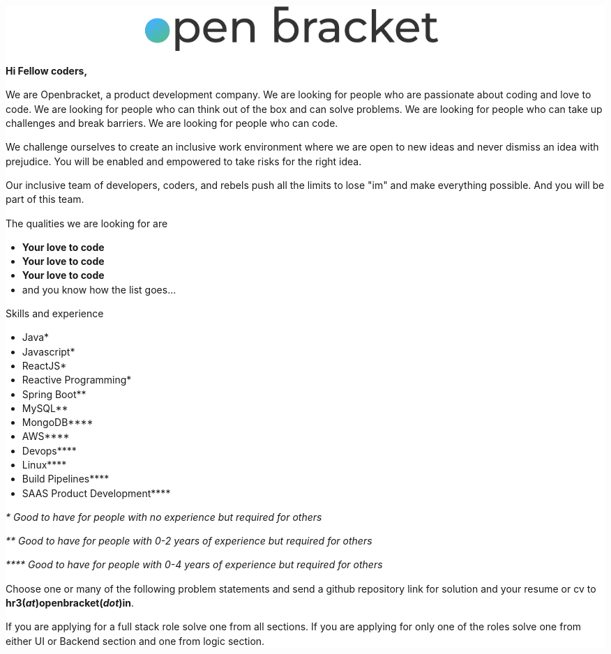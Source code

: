 <p align="center">
  <img width="460" src="logo.svg">
</p>

**Hi Fellow coders,**


We are Openbracket, a product development company. We are looking for people who are passionate about coding and love to code. We are looking for people who can think out of the box and can solve problems. We are looking for people who can take up challenges and break barriers. We are looking for people who can code.

We challenge ourselves to create an inclusive work environment where we are open to new ideas and never dismiss an idea with prejudice. You will be enabled and empowered to take risks for the right idea.

Our inclusive team of developers, coders, and rebels push all the limits to lose "im" and make everything possible. And you will be part of this team.

The qualities we are looking for are

- **Your love to code**
- **Your love to code**
- **Your love to code**
- and you know how the list goes...

Skills and experience

- Java\*
- Javascript\*
- ReactJS\*
- Reactive Programming\*
- Spring Boot\*\*
- MySQL\*\*
- MongoDB\*\*\*\*
- AWS\*\*\*\*
- Devops\*\*\*\*
- Linux\*\*\*\*
- Build Pipelines\*\*\*\*
- SAAS Product Development\*\*\*\*

_\* Good to have for people with no experience but required for others_

_\*\* Good to have for people with 0-2 years of experience but required for others_

_\*\*\*\* Good to have for people with 0-4 years of experience but required for others_

Choose one or many of the following problem statements and send a github repository link for solution and your resume or cv to **hr3(_at_)openbracket(_dot_)in**.

If you are applying for a full stack role solve one from all sections. If you are applying for only one of the roles solve one from either UI or Backend section and one from logic section.
